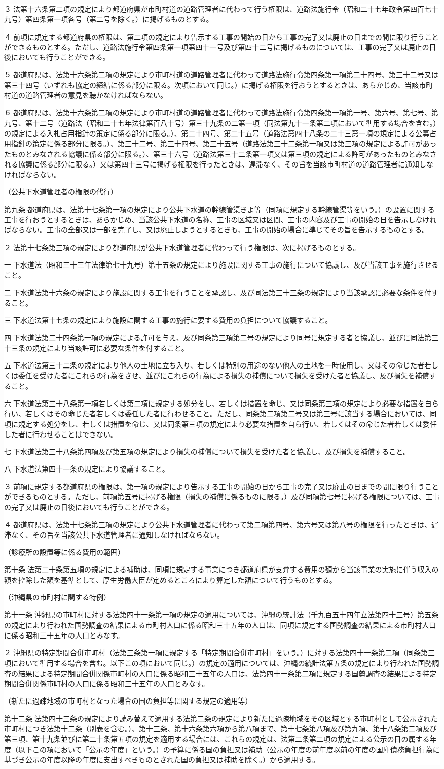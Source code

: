３ 法第十六条第二項の規定により都道府県が市町村道の道路管理者に代わって行う権限は、道路法施行令（昭和二十七年政令第四百七十九号）第四条第一項各号（第二号を除く。）に掲げるものとする。

４ 前項に規定する都道府県の権限は、第二項の規定により告示する工事の開始の日から工事の完了又は廃止の日までの間に限り行うことができるものとする。ただし、道路法施行令第四条第一項第四十一号及び第四十二号に掲げるものについては、工事の完了又は廃止の日後においても行うことができる。

５ 都道府県は、法第十六条第二項の規定により市町村道の道路管理者に代わって道路法施行令第四条第一項第二十四号、第三十二号又は第三十四号（いずれも協定の締結に係る部分に限る。次項において同じ。）に掲げる権限を行おうとするときは、あらかじめ、当該市町村道の道路管理者の意見を聴かなければならない。

６ 都道府県は、法第十六条第二項の規定により市町村道の道路管理者に代わって道路法施行令第四条第一項第一号、第六号、第七号、第九号、第十二号（道路法（昭和二十七年法律第百八十号）第三十九条の二第一項（同法第九十一条第二項において準用する場合を含む。）の規定による入札占用指針の策定に係る部分に限る。）、第二十四号、第二十五号（道路法第四十八条の二十三第一項の規定による公募占用指針の策定に係る部分に限る。）、第三十二号、第三十四号、第三十五号（道路法第三十二条第一項又は第三項の規定による許可があったものとみなされる協議に係る部分に限る。）、第三十六号（道路法第三十二条第一項又は第三項の規定による許可があったものとみなされる協議に係る部分に限る。）又は第四十三号に掲げる権限を行ったときは、遅滞なく、その旨を当該市町村道の道路管理者に通知しなければならない。

（公共下水道管理者の権限の代行）

第九条 都道府県は、法第十七条第一項の規定により公共下水道の幹線管渠きよ等（同項に規定する幹線管渠等をいう。）の設置に関する工事を行おうとするときは、あらかじめ、当該公共下水道の名称、工事の区域又は区間、工事の内容及び工事の開始の日を告示しなければならない。工事の全部又は一部を完了し、又は廃止しようとするときも、工事の開始の場合に準じてその旨を告示するものとする。

２ 法第十七条第三項の規定により都道府県が公共下水道管理者に代わって行う権限は、次に掲げるものとする。

一 下水道法（昭和三十三年法律第七十九号）第十五条の規定により施設に関する工事の施行について協議し、及び当該工事を施行させること。

二 下水道法第十六条の規定により施設に関する工事を行うことを承認し、及び同法第三十三条の規定により当該承認に必要な条件を付すること。

三 下水道法第十七条の規定により施設に関する工事の施行に要する費用の負担について協議すること。

四 下水道法第二十四条第一項の規定による許可を与え、及び同条第三項第二号の規定により同号に規定する者と協議し、並びに同法第三十三条の規定により当該許可に必要な条件を付すること。

五 下水道法第三十二条の規定により他人の土地に立ち入り、若しくは特別の用途のない他人の土地を一時使用し、又はその命じた者若しくは委任を受けた者にこれらの行為をさせ、並びにこれらの行為による損失の補償について損失を受けた者と協議し、及び損失を補償すること。

六 下水道法第三十八条第一項若しくは第二項に規定する処分をし、若しくは措置を命じ、又は同条第三項の規定により必要な措置を自ら行い、若しくはその命じた者若しくは委任した者に行わせること。ただし、同条第二項第二号又は第三号に該当する場合においては、同項に規定する処分をし、若しくは措置を命じ、又は同条第三項の規定により必要な措置を自ら行い、若しくはその命じた者若しくは委任した者に行わせることはできない。

七 下水道法第三十八条第四項及び第五項の規定により損失の補償について損失を受けた者と協議し、及び損失を補償すること。

八 下水道法第四十一条の規定により協議すること。

３ 前項に規定する都道府県の権限は、第一項の規定により告示する工事の開始の日から工事の完了又は廃止の日までの間に限り行うことができるものとする。ただし、前項第五号に掲げる権限（損失の補償に係るものに限る。）及び同項第七号に掲げる権限については、工事の完了又は廃止の日後においても行うことができる。

４ 都道府県は、法第十七条第三項の規定により公共下水道管理者に代わって第二項第四号、第六号又は第八号の権限を行ったときは、遅滞なく、その旨を当該公共下水道管理者に通知しなければならない。

（診療所の設置等に係る費用の範囲）

第十条 法第二十条第五項の規定による補助は、同項に規定する事業につき都道府県が支弁する費用の額から当該事業の実施に伴う収入の額を控除した額を基準として、厚生労働大臣が定めるところにより算定した額について行うものとする。

（沖縄県の市町村に関する特例）

第十一条 沖縄県の市町村に対する法第四十一条第一項の規定の適用については、沖縄の統計法（千九百五十四年立法第四十三号）第五条の規定により行われた国勢調査の結果による市町村人口に係る昭和三十五年の人口は、同項に規定する国勢調査の結果による市町村人口に係る昭和三十五年の人口とみなす。

２ 沖縄県の特定期間合併市町村（法第三条第一項に規定する「特定期間合併市町村」をいう。）に対する法第四十一条第二項（同条第三項において準用する場合を含む。以下この項において同じ。）の規定の適用については、沖縄の統計法第五条の規定により行われた国勢調査の結果による特定期間合併関係市町村の人口に係る昭和三十五年の人口は、法第四十一条第二項に規定する国勢調査の結果による特定期間合併関係市町村の人口に係る昭和三十五年の人口とみなす。

（新たに過疎地域の市町村となった場合の国の負担等に関する規定の適用等）

第十二条 法第四十三条の規定により読み替えて適用する法第二条の規定により新たに過疎地域をその区域とする市町村として公示された市町村につき法第十二条（別表を含む。）、第十三条、第十六条第六項から第八項まで、第十七条第八項及び第九項、第十八条第二項及び第三項、第十九条並びに第二十条第五項の規定を適用する場合には、これらの規定は、法第二条第二項の規定による公示の日の属する年度（以下この項において「公示の年度」という。）の予算に係る国の負担又は補助（公示の年度の前年度以前の年度の国庫債務負担行為に基づき公示の年度以降の年度に支出すべきものとされた国の負担又は補助を除く。）から適用する。
